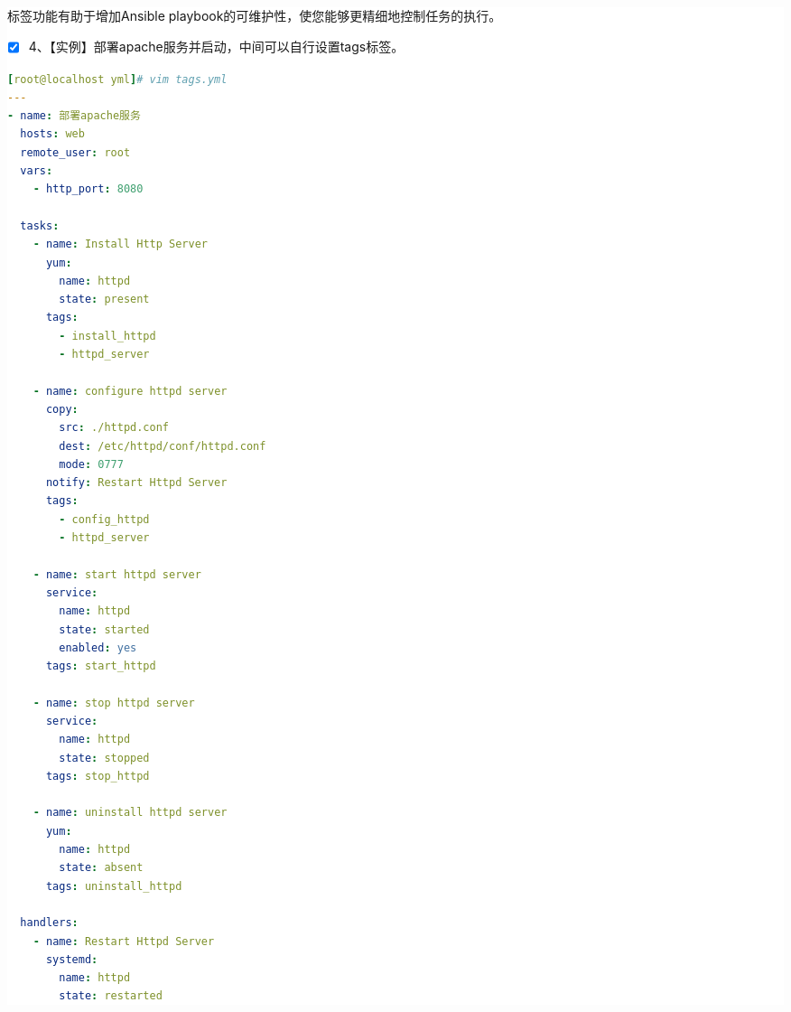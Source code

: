   

标签功能有助于增加Ansible playbook的可维护性，使您能够更精细地控制任务的执行。



* [x] 4、【实例】部署apache服务并启动，中间可以自行设置tags标签。

```yaml
[root@localhost yml]# vim tags.yml
---
- name: 部署apache服务
  hosts: web
  remote_user: root
  vars:
    - http_port: 8080

  tasks:
    - name: Install Http Server
      yum:
        name: httpd
        state: present
      tags: 
        - install_httpd
        - httpd_server

    - name: configure httpd server
      copy:
        src: ./httpd.conf
        dest: /etc/httpd/conf/httpd.conf
        mode: 0777
      notify: Restart Httpd Server
      tags: 
        - config_httpd
        - httpd_server

    - name: start httpd server
      service:
        name: httpd
        state: started
        enabled: yes
      tags: start_httpd
   
    - name: stop httpd server
      service:
        name: httpd
        state: stopped
      tags: stop_httpd

    - name: uninstall httpd server
      yum:
        name: httpd
        state: absent
      tags: uninstall_httpd

  handlers:
    - name: Restart Httpd Server
      systemd:
        name: httpd
        state: restarted
```
